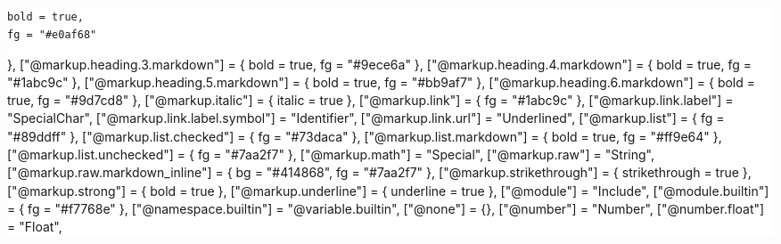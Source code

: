     bold = true,
    fg = "#e0af68"
  },
  ["@markup.heading.3.markdown"] = {
    bold = true,
    fg = "#9ece6a"
  },
  ["@markup.heading.4.markdown"] = {
    bold = true,
    fg = "#1abc9c"
  },
  ["@markup.heading.5.markdown"] = {
    bold = true,
    fg = "#bb9af7"
  },
  ["@markup.heading.6.markdown"] = {
    bold = true,
    fg = "#9d7cd8"
  },
  ["@markup.italic"] = {
    italic = true
  },
  ["@markup.link"] = {
    fg = "#1abc9c"
  },
  ["@markup.link.label"] = "SpecialChar",
  ["@markup.link.label.symbol"] = "Identifier",
  ["@markup.link.url"] = "Underlined",
  ["@markup.list"] = {
    fg = "#89ddff"
  },
  ["@markup.list.checked"] = {
    fg = "#73daca"
  },
  ["@markup.list.markdown"] = {
    bold = true,
    fg = "#ff9e64"
  },
  ["@markup.list.unchecked"] = {
    fg = "#7aa2f7"
  },
  ["@markup.math"] = "Special",
  ["@markup.raw"] = "String",
  ["@markup.raw.markdown_inline"] = {
    bg = "#414868",
    fg = "#7aa2f7"
  },
  ["@markup.strikethrough"] = {
    strikethrough = true
  },
  ["@markup.strong"] = {
    bold = true
  },
  ["@markup.underline"] = {
    underline = true
  },
  ["@module"] = "Include",
  ["@module.builtin"] = {
    fg = "#f7768e"
  },
  ["@namespace.builtin"] = "@variable.builtin",
  ["@none"] = {},
  ["@number"] = "Number",
  ["@number.float"] = "Float",